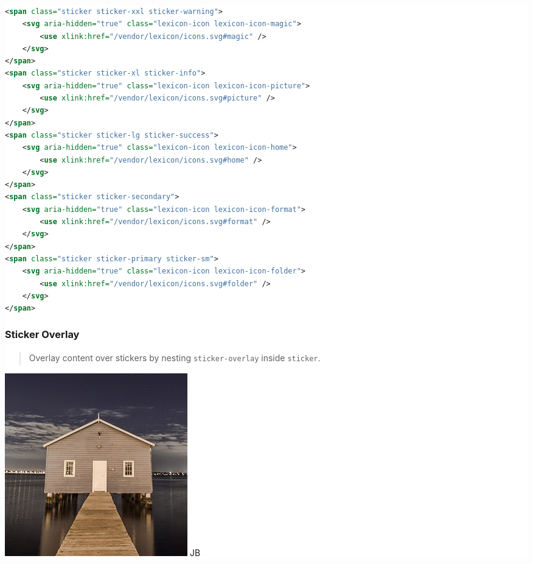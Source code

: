 ```xml
<span class="sticker sticker-xxl sticker-warning">
	<svg aria-hidden="true" class="lexicon-icon lexicon-icon-magic">
		<use xlink:href="/vendor/lexicon/icons.svg#magic" />
	</svg>
</span>
<span class="sticker sticker-xl sticker-info">
	<svg aria-hidden="true" class="lexicon-icon lexicon-icon-picture">
		<use xlink:href="/vendor/lexicon/icons.svg#picture" />
	</svg>
</span>
<span class="sticker sticker-lg sticker-success">
	<svg aria-hidden="true" class="lexicon-icon lexicon-icon-home">
		<use xlink:href="/vendor/lexicon/icons.svg#home" />
	</svg>
</span>
<span class="sticker sticker-secondary">
	<svg aria-hidden="true" class="lexicon-icon lexicon-icon-format">
		<use xlink:href="/vendor/lexicon/icons.svg#format" />
	</svg>
</span>
<span class="sticker sticker-primary sticker-sm">
	<svg aria-hidden="true" class="lexicon-icon lexicon-icon-folder">
		<use xlink:href="/vendor/lexicon/icons.svg#folder" />
	</svg>
</span>
```

</article>


<article id="sticker-overlay">

### Sticker Overlay

> Overlay content over stickers by nesting `sticker-overlay` inside `sticker`.

<span class="sticker sticker-primary sticker-sm">
	<img alt="thumbnail" class="img-fluid" src="/images/thumbnail_dock.jpg">
	<span class="sticker-overlay">JB</span>
</span>
<span class="sticker sticker-primary">